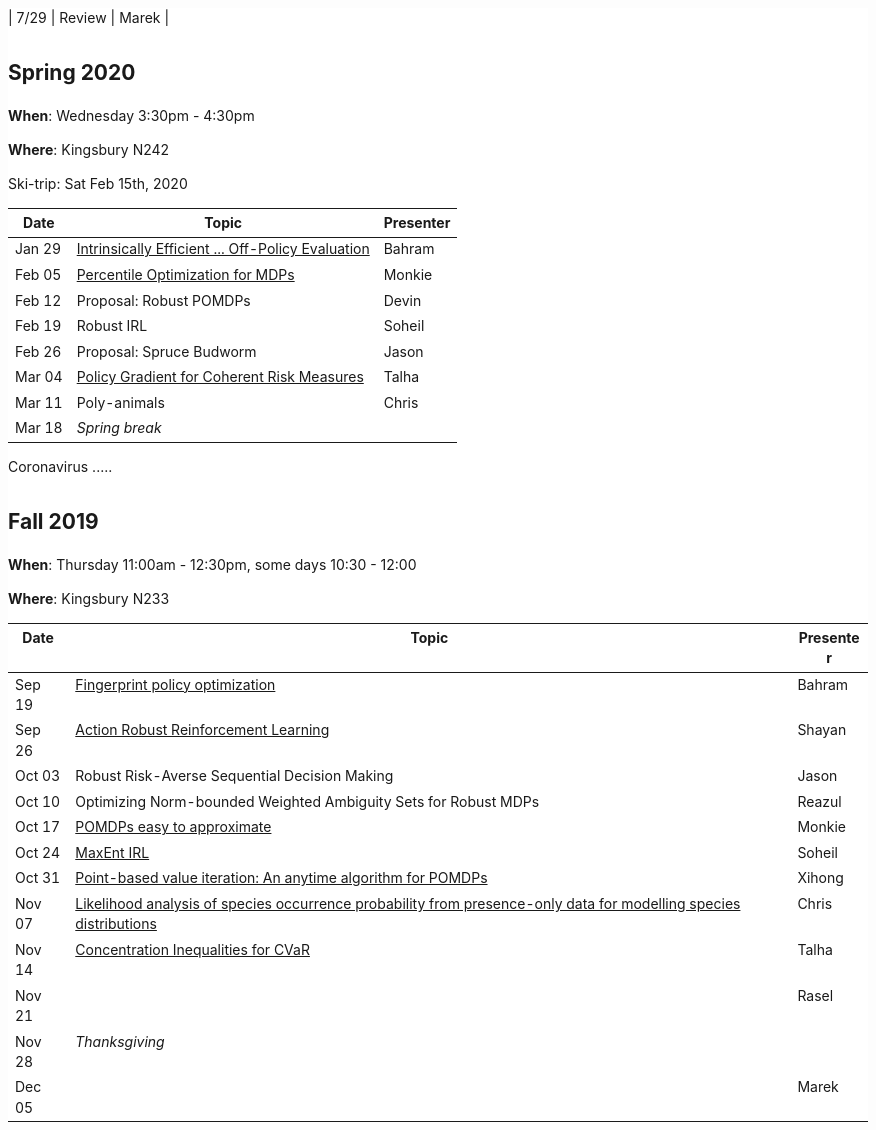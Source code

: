 | 7/29    | Review                                   | Marek            |


## Spring 2020

**When**: Wednesday 3:30pm - 4:30pm

**Where**: Kingsbury N242

Ski-trip: Sat Feb 15th, 2020


| Date   | Topic                                                                                                                                                                                 | Presenter |
| ------ | ------------------------------------------------------------------------------------------------------------------------------------------------------------------------------------- | --------- |
| Jan 29 | [Intrinsically Efficient ... Off-Policy Evaluation](https://papers.nips.cc/paper/8594-intrinsically-efficient-stable-and-bounded-off-policy-evaluation-for-reinforcement-learning.pdf)| Bahram    |
| Feb 05 | [Percentile Optimization for MDPs](https://pubsonline.informs.org/doi/abs/10.1287/opre.1080.0685)                                                                                     | Monkie    |
| Feb 12 | Proposal: Robust POMDPs                                                                                                                                                               | Devin     |
| Feb 19 | Robust IRL                                                                                                                                                                            | Soheil    |
| Feb 26 | Proposal: Spruce Budworm                                                                                                                                                              | Jason     |
| Mar 04 | [Policy Gradient for Coherent Risk Measures](https://arxiv.org/pdf/1502.03919.pdf)                                                                                                    | Talha     |
| Mar 11 | Poly-animals                                                                                                                                                                                      | Chris     |
| Mar 18 | *Spring break*                                                                                                                                                                        |           |

Coronavirus .....

## Fall 2019

**When**: Thursday 11:00am - 12:30pm, some days 10:30 - 12:00

**Where**: Kingsbury N233


| Date   | Topic                             | Presenter 
| ------ | --------------------------------- | --------- 
| Sep 19 | [Fingerprint policy optimization](https://arxiv.org/abs/1805.10662)                                                     | Bahram 
| Sep 26 | [Action Robust Reinforcement Learning](https://arxiv.org/pdf/1901.09184.pdf)                                            | Shayan  
| Oct 03 | Robust Risk-Averse Sequential Decision Making                                                                           | Jason 
| Oct 10 | Optimizing Norm-bounded Weighted Ambiguity Sets for Robust MDPs                                                         | Reazul 
| Oct 17 | [POMDPs easy to approximate](https://papers.nips.cc/paper/3291-what-makes-some-pomdp-problems-easy-to-approximate.pdf)  | Monkie 
| Oct 24 | [MaxEnt IRL](https://www.aaai.org/Papers/AAAI/2008/AAAI08-227.pdf)                                                      | Soheil
| Oct 31 | [Point-based value iteration: An anytime algorithm for POMDPs](https://www.ijcai.org/Proceedings/03/Papers/147.pdf)     | Xihong 
| Nov 07 | [Likelihood analysis of species occurrence probability from presence-only data for modelling species distributions](https://besjournals.onlinelibrary.wiley.com/doi/full/10.1111/j.2041-210X.2011.00182.x)                                  | Chris 
| Nov 14 | [Concentration Inequalities for CVaR](https://people.cs.umass.edu/~pthomas/papers/Thomas2019.pdf)                       | Talha 
| Nov 21 |                                   | Rasel  
| Nov 28 | *Thanksgiving*                    | 
| Dec 05 |                                   | Marek 
